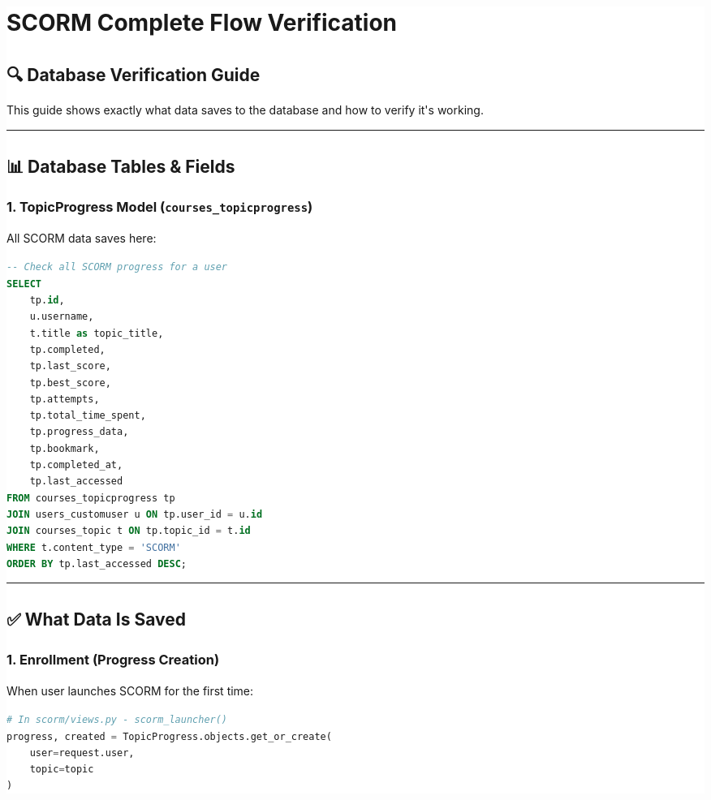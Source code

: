 # SCORM Complete Flow Verification

## 🔍 **Database Verification Guide**

This guide shows exactly what data saves to the database and how to verify it's working.

---

## 📊 **Database Tables & Fields**

### **1. TopicProgress Model** (`courses_topicprogress`)

All SCORM data saves here:

```sql
-- Check all SCORM progress for a user
SELECT 
    tp.id,
    u.username,
    t.title as topic_title,
    tp.completed,
    tp.last_score,
    tp.best_score,
    tp.attempts,
    tp.total_time_spent,
    tp.progress_data,
    tp.bookmark,
    tp.completed_at,
    tp.last_accessed
FROM courses_topicprogress tp
JOIN users_customuser u ON tp.user_id = u.id
JOIN courses_topic t ON tp.topic_id = t.id
WHERE t.content_type = 'SCORM'
ORDER BY tp.last_accessed DESC;
```

---

## ✅ **What Data Is Saved**

### **1. Enrollment (Progress Creation)**

When user launches SCORM for the first time:

```python
# In scorm/views.py - scorm_launcher()
progress, created = TopicProgress.objects.get_or_create(
    user=request.user,
    topic=topic
)
```
